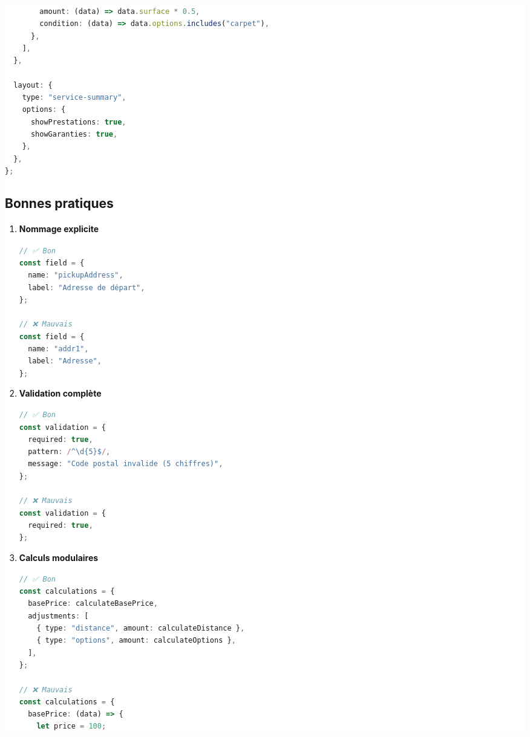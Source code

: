 ```typescript
        amount: (data) => data.surface * 0.5,
        condition: (data) => data.options.includes("carpet"),
      },
    ],
  },

  layout: {
    type: "service-summary",
    options: {
      showPrestations: true,
      showGaranties: true,
    },
  },
};
```

## Bonnes pratiques

1. **Nommage explicite**

   ```typescript
   // ✅ Bon
   const field = {
     name: "pickupAddress",
     label: "Adresse de départ",
   };

   // ❌ Mauvais
   const field = {
     name: "addr1",
     label: "Adresse",
   };
   ```

2. **Validation complète**

   ```typescript
   // ✅ Bon
   const validation = {
     required: true,
     pattern: /^\d{5}$/,
     message: "Code postal invalide (5 chiffres)",
   };

   // ❌ Mauvais
   const validation = {
     required: true,
   };
   ```

3. **Calculs modulaires**

   ```typescript
   // ✅ Bon
   const calculations = {
     basePrice: calculateBasePrice,
     adjustments: [
       { type: "distance", amount: calculateDistance },
       { type: "options", amount: calculateOptions },
     ],
   };

   // ❌ Mauvais
   const calculations = {
     basePrice: (data) => {
       let price = 100;
   ```